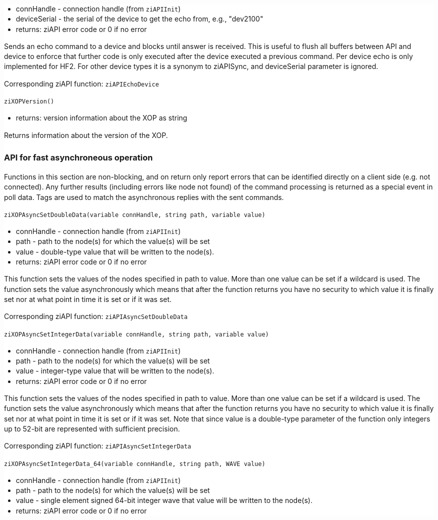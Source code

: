 - connHandle - connection handle (from `ziAPIInit`)
- deviceSerial - the serial of the device to get the echo from, e.g., "dev2100"
- returns: ziAPI error code or 0 if no error

Sends an echo command to a device and blocks until answer is received. This is useful to flush all buffers between API and device to enforce that further code is only executed after the device executed a previous command. Per device echo is only implemented for HF2. For other device types it is a synonym to ziAPISync, and deviceSerial parameter is ignored.

Corresponding ziAPI function: `ziAPIEchoDevice`

    ziXOPVersion()

- returns: version information about the XOP as string

Returns information about the version of the XOP.


### API for fast asynchroneous operation ###

Functions in this section are non-blocking, and on return only report errors that can be identified directly on a client side (e.g. not connected). Any further results (including errors like node not found) of the command processing is returned as a special event in poll data. Tags are used to match the asynchronous replies with the sent commands.

    ziXOPAsyncSetDoubleData(variable connHandle, string path, variable value)

- connHandle - connection handle (from `ziAPIInit`)
- path - path to the node(s) for which the value(s) will be set
- value - double-type value that will be written to the node(s).
- returns: ziAPI error code or 0 if no error

This function sets the values of the nodes specified in path to value. More than one value can be set if a wildcard is used. The function sets the value asynchronously which means that after the function returns you have no security to which value it is finally set nor at what point in time it is set or if it was set.

Corresponding ziAPI function: `ziAPIAsyncSetDoubleData`


    ziXOPAsyncSetIntegerData(variable connHandle, string path, variable value)

- connHandle - connection handle (from `ziAPIInit`)
- path - path to the node(s) for which the value(s) will be set
- value - integer-type value that will be written to the node(s).
- returns: ziAPI error code or 0 if no error

This function sets the values of the nodes specified in path to value. More than one value can be set if a wildcard is used. The function sets the value asynchronously which means that after the function returns you have no security to which value it is finally set nor at what point in time it is set or if it was set. Note that since value is a double-type parameter of the function only integers up to 52-bit are represented with sufficient precision.

Corresponding ziAPI function: `ziAPIAsyncSetIntegerData`


    ziXOPAsyncSetIntegerData_64(variable connHandle, string path, WAVE value)

- connHandle - connection handle (from `ziAPIInit`)
- path - path to the node(s) for which the value(s) will be set
- value - single element signed 64-bit integer wave that value will be written to the node(s).
- returns: ziAPI error code or 0 if no error
